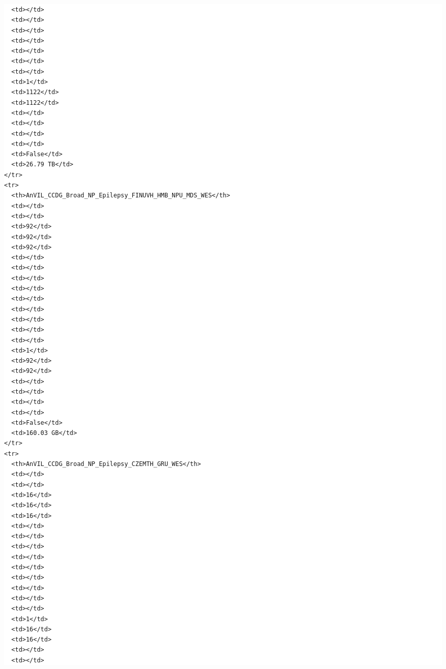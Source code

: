       <td></td>
      <td></td>
      <td></td>
      <td></td>
      <td></td>
      <td></td>
      <td></td>
      <td>1</td>
      <td>1122</td>
      <td>1122</td>
      <td></td>
      <td></td>
      <td></td>
      <td></td>
      <td>False</td>
      <td>26.79 TB</td>
    </tr>
    <tr>
      <th>AnVIL_CCDG_Broad_NP_Epilepsy_FINUVH_HMB_NPU_MDS_WES</th>
      <td></td>
      <td></td>
      <td>92</td>
      <td>92</td>
      <td>92</td>
      <td></td>
      <td></td>
      <td></td>
      <td></td>
      <td></td>
      <td></td>
      <td></td>
      <td></td>
      <td></td>
      <td>1</td>
      <td>92</td>
      <td>92</td>
      <td></td>
      <td></td>
      <td></td>
      <td></td>
      <td>False</td>
      <td>160.03 GB</td>
    </tr>
    <tr>
      <th>AnVIL_CCDG_Broad_NP_Epilepsy_CZEMTH_GRU_WES</th>
      <td></td>
      <td></td>
      <td>16</td>
      <td>16</td>
      <td>16</td>
      <td></td>
      <td></td>
      <td></td>
      <td></td>
      <td></td>
      <td></td>
      <td></td>
      <td></td>
      <td></td>
      <td>1</td>
      <td>16</td>
      <td>16</td>
      <td></td>
      <td></td>